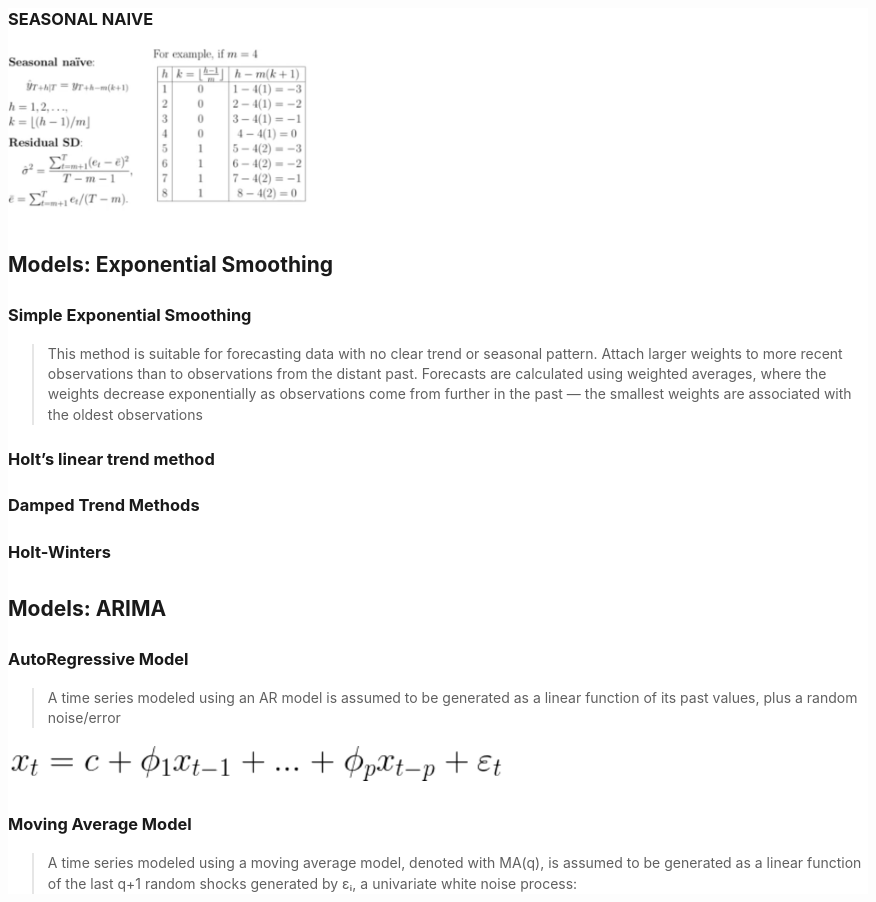 ### SEASONAL NAIVE

<img src="Images/SeasonalNaive.PNG" width="300">

## Models: Exponential Smoothing
### Simple Exponential Smoothing
> This method is suitable for forecasting data with no clear trend or seasonal pattern. Attach larger weights to more recent observations than to observations from the distant past. Forecasts are calculated using weighted averages, where the weights decrease exponentially as observations come from further in the past — the smallest weights are associated with the oldest observations

### Holt’s linear trend method

### Damped Trend Methods

### Holt-Winters

## Models: ARIMA
### AutoRegressive Model
> A time series modeled using an AR model is assumed to be generated as a linear function of its past values, plus a random noise/error

<img src="Images/AutoRegressive.PNG" width="500">

### Moving Average Model
> A time series modeled using a moving average model, denoted with MA(q), is assumed to be generated as a linear function of the last q+1 random shocks generated by εᵢ, a univariate white noise process:

